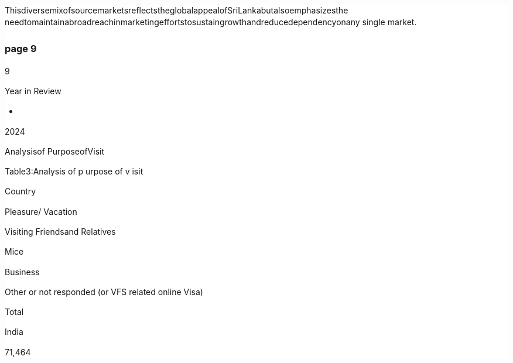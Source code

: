 ThisdiversemixofsourcemarketsreflectstheglobalappealofSriLankabutalsoemphasizesthe 
needtomaintainabroadreachinmarketingeffortstosustaingrowthandreducedependencyonany 
single market.
 
 
 
 
 
 
 
 
 
 
 
 
 
 
 
 
 

### page 9
 
9
 
 
Year in 
Review
 
-
2024
 
Analysisof PurposeofVisit
 
Table3:Analysis of 
p
urpose of 
v
isit
 
 
 
 
Country
 
Pleasure/ 
Vacation
 
Visiting 
Friendsand 
Relatives
 
Mice
 
Business
 
Other or not 
responded 
(or VFS 
related 
online Visa)
 
Total
 
India
 
71,464
 